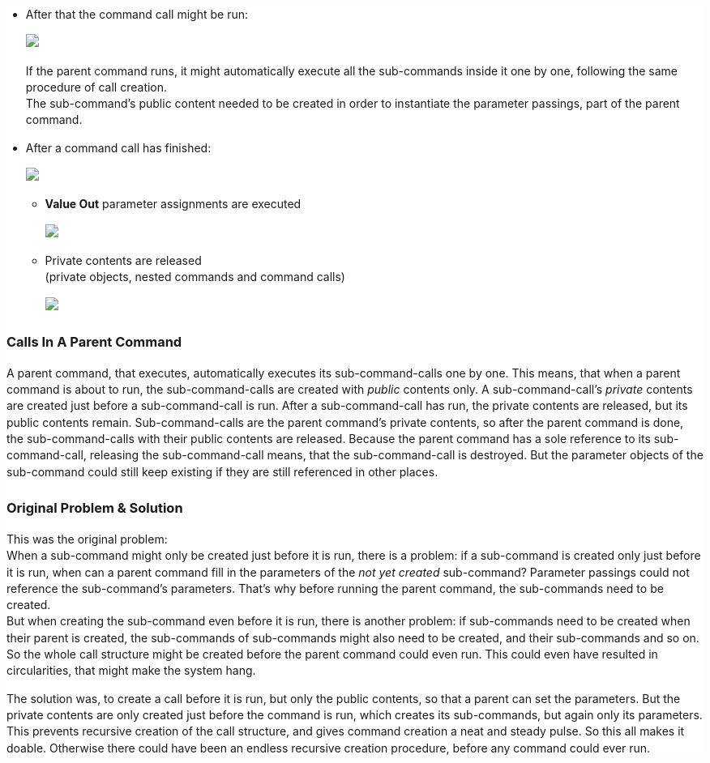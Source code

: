 - After that the command call might be run:

  <img src="images/3.%20Creation%20Behavior%20Of%20Commands.012.png" width="300" />

  If the parent command runs, it might automatically execute all the sub-commands inside it one by one, following the same procedure of call creation.  
  The sub-command’s public content needed to be created in order to instantiate the parameter passings, part of the parent command.

- After a command call has finished:

  <img src="images/3.%20Creation%20Behavior%20Of%20Commands.013.png" width="300" />

    - __Value Out__ parameter assignments are executed

      <img src="images/3.%20Creation%20Behavior%20Of%20Commands.014.png" width="300" />

    - Private contents are released  
      (private objects, nested commands and command calls)

      <img src="images/3.%20Creation%20Behavior%20Of%20Commands.015.png" width="300" />

### Calls In A Parent Command

A parent command, that executes, automatically executes its sub-command-calls one by one. This means, that when a parent command is about to run, the sub-command-calls are created with *public* contents only. A sub-command-call’s *private* contents are created just before a sub-command-call is run. After a sub-command-call has run, the private contents are released, but its public contents remain. Sub-command-calls are the parent command’s private contents, so after the parent command is done, the sub-command-calls with their public contents are released. Because the parent command has a sole reference to its sub-command-call, releasing the sub-command-call means, that the sub-command-call is destroyed. But the parameter objects of the sub-command could still keep existing if they are still referenced in other places.

### Original Problem & Solution

This was the original problem:  
When a sub-command might only be created just before it is run, there is a problem: if a sub-command is created only just before it is run, when can a parent command fill in the parameters of the *not yet created* sub-command? Parameter passings could not reference the sub-command’s parameters. That’s why before running the parent command, the sub-commands need to be created.  
But when creating the sub-command even before it is  run, there is another problem: if sub-commands need to be created when their parent is created, the sub-commands of sub-commands might also need to be created, and their sub-commands and so on. So the whole call structure might be created before the parent command could even run. This could even have resulted in circularities, that might make the system hang.

The solution was, to create a call before it is run, but only the public contents, so that a parent can set the parameters. But the private contents are only created just before the command is run, which creates its sub-commands, but again only its parameters. This prevents recursive creation of the call structure, and gives command creation a neat and steady pulse. So this all makes it doable. Otherwise there could have been an endless recursive creation procedure, before any command could ever run.
